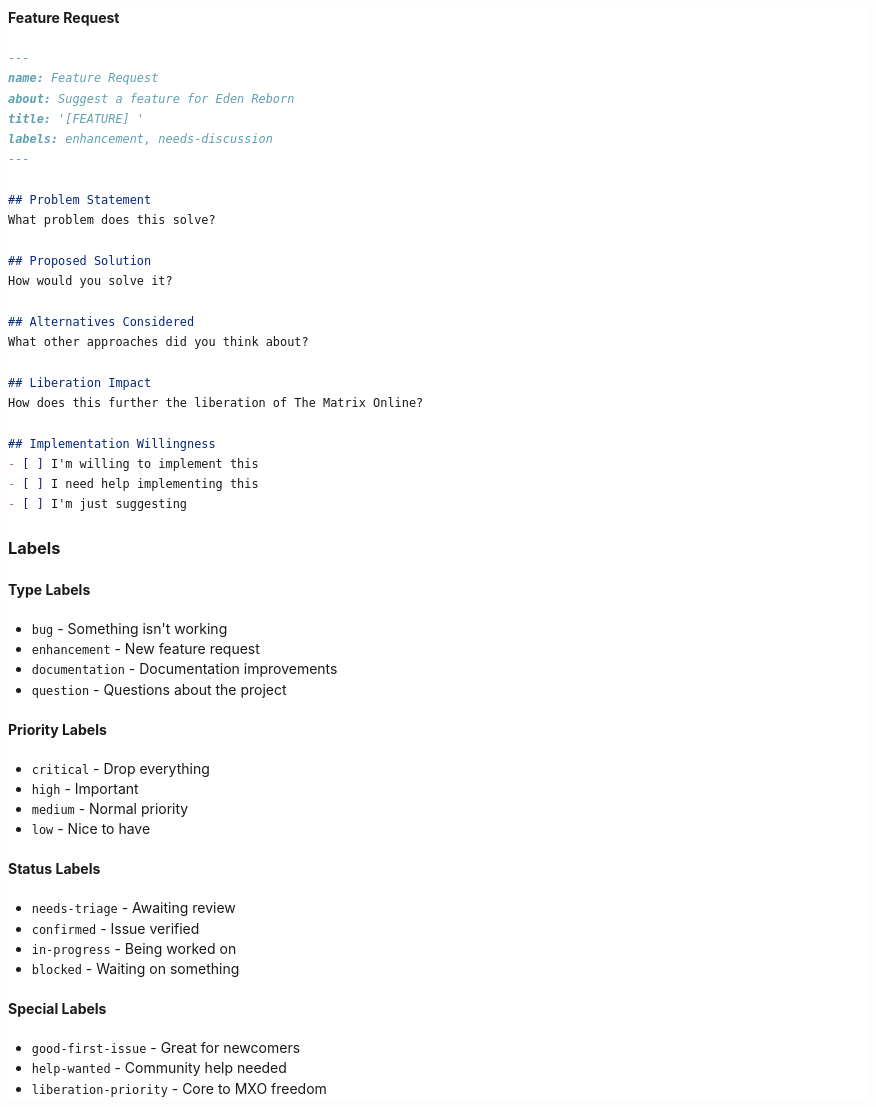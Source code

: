 #### Feature Request
```markdown
---
name: Feature Request
about: Suggest a feature for Eden Reborn
title: '[FEATURE] '
labels: enhancement, needs-discussion
---

## Problem Statement
What problem does this solve?

## Proposed Solution
How would you solve it?

## Alternatives Considered
What other approaches did you think about?

## Liberation Impact
How does this further the liberation of The Matrix Online?

## Implementation Willingness
- [ ] I'm willing to implement this
- [ ] I need help implementing this
- [ ] I'm just suggesting
```

### Labels

#### Type Labels
- `bug` - Something isn't working
- `enhancement` - New feature request
- `documentation` - Documentation improvements
- `question` - Questions about the project

#### Priority Labels  
- `critical` - Drop everything
- `high` - Important
- `medium` - Normal priority
- `low` - Nice to have

#### Status Labels
- `needs-triage` - Awaiting review
- `confirmed` - Issue verified
- `in-progress` - Being worked on
- `blocked` - Waiting on something

#### Special Labels
- `good-first-issue` - Great for newcomers
- `help-wanted` - Community help needed
- `liberation-priority` - Core to MXO freedom
